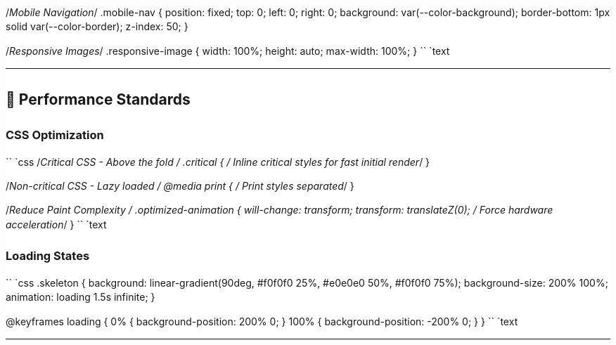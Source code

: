 /*Mobile Navigation*/
.mobile-nav {
  position: fixed;
  top: 0;
  left: 0;
  right: 0;
  background: var(--color-background);
  border-bottom: 1px solid var(--color-border);
  z-index: 50;
}

/*Responsive Images*/
.responsive-image {
  width: 100%;
  height: auto;
  max-width: 100%;
}
 `` `text

---

## 🚀 Performance Standards

### **CSS Optimization**

 `` `css
/*Critical CSS - Above the fold */
.critical {
  /* Inline critical styles for fast initial render*/
}

/*Non-critical CSS - Lazy loaded */
@media print {
  /* Print styles separated*/
}

/*Reduce Paint Complexity */
.optimized-animation {
  will-change: transform;
  transform: translateZ(0); /* Force hardware acceleration*/
}
 `` `text

### **Loading States**

 `` `css
.skeleton {
  background: linear-gradient(90deg, #f0f0f0 25%, #e0e0e0 50%, #f0f0f0 75%);
  background-size: 200% 100%;
  animation: loading 1.5s infinite;
}

@keyframes loading {
  0% { background-position: 200% 0; }
  100% { background-position: -200% 0; }
}
 `` `text

---